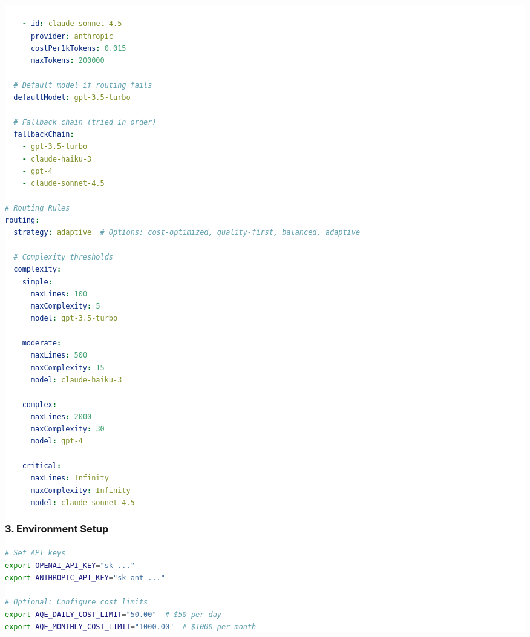 ```yaml

    - id: claude-sonnet-4.5
      provider: anthropic
      costPer1kTokens: 0.015
      maxTokens: 200000

  # Default model if routing fails
  defaultModel: gpt-3.5-turbo

  # Fallback chain (tried in order)
  fallbackChain:
    - gpt-3.5-turbo
    - claude-haiku-3
    - gpt-4
    - claude-sonnet-4.5

# Routing Rules
routing:
  strategy: adaptive  # Options: cost-optimized, quality-first, balanced, adaptive

  # Complexity thresholds
  complexity:
    simple:
      maxLines: 100
      maxComplexity: 5
      model: gpt-3.5-turbo

    moderate:
      maxLines: 500
      maxComplexity: 15
      model: claude-haiku-3

    complex:
      maxLines: 2000
      maxComplexity: 30
      model: gpt-4

    critical:
      maxLines: Infinity
      maxComplexity: Infinity
      model: claude-sonnet-4.5
```

### 3. Environment Setup

```bash
# Set API keys
export OPENAI_API_KEY="sk-..."
export ANTHROPIC_API_KEY="sk-ant-..."

# Optional: Configure cost limits
export AQE_DAILY_COST_LIMIT="50.00"  # $50 per day
export AQE_MONTHLY_COST_LIMIT="1000.00"  # $1000 per month
```
